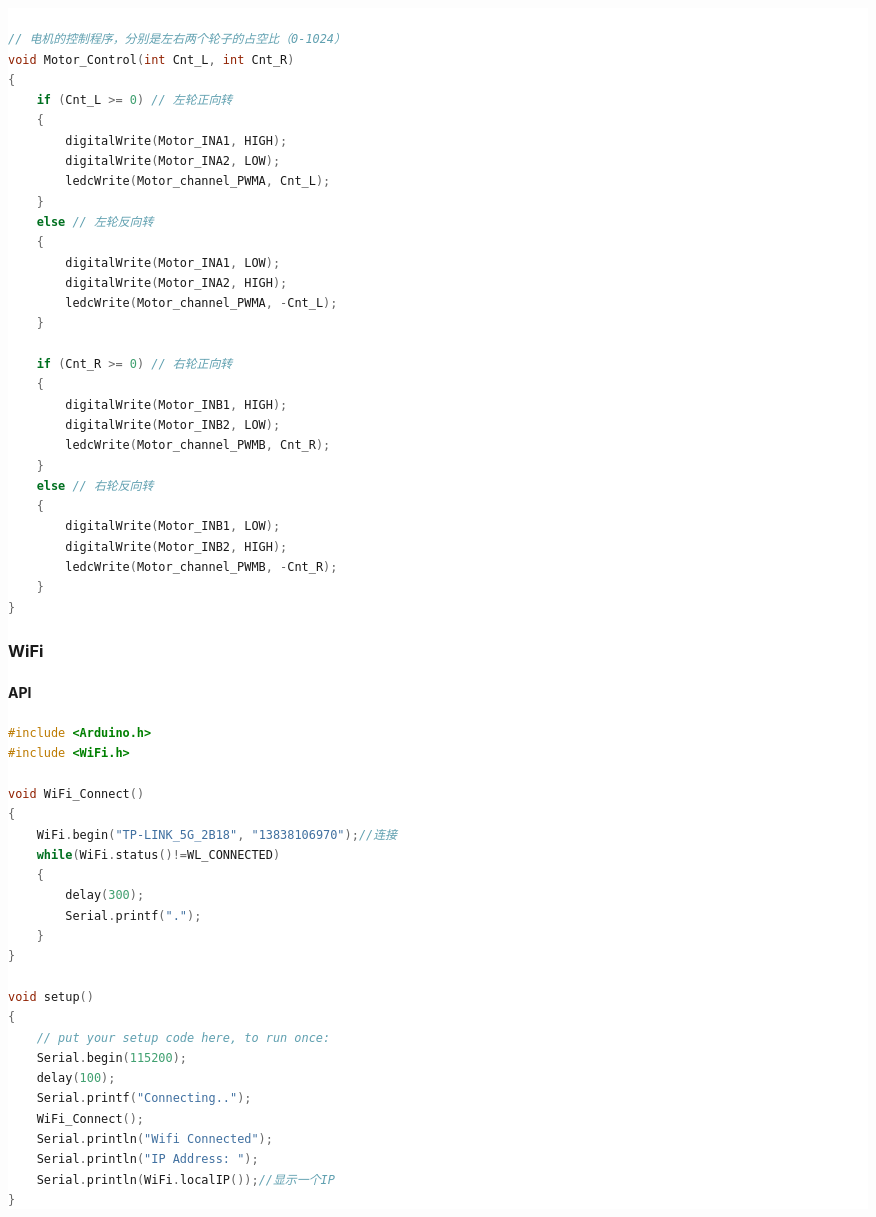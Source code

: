 ```c

// 电机的控制程序，分别是左右两个轮子的占空比（0-1024）
void Motor_Control(int Cnt_L, int Cnt_R)
{
    if (Cnt_L >= 0) // 左轮正向转
    {
        digitalWrite(Motor_INA1, HIGH);
        digitalWrite(Motor_INA2, LOW);
        ledcWrite(Motor_channel_PWMA, Cnt_L);
    }
    else // 左轮反向转
    {
        digitalWrite(Motor_INA1, LOW);
        digitalWrite(Motor_INA2, HIGH);
        ledcWrite(Motor_channel_PWMA, -Cnt_L);
    }

    if (Cnt_R >= 0) // 右轮正向转
    {
        digitalWrite(Motor_INB1, HIGH);
        digitalWrite(Motor_INB2, LOW);
        ledcWrite(Motor_channel_PWMB, Cnt_R);
    }
    else // 右轮反向转
    {
        digitalWrite(Motor_INB1, LOW);
        digitalWrite(Motor_INB2, HIGH);
        ledcWrite(Motor_channel_PWMB, -Cnt_R);
    }
}

```

### WiFi

#### API

```c
#include <Arduino.h>
#include <WiFi.h>

void WiFi_Connect()
{
    WiFi.begin("TP-LINK_5G_2B18", "13838106970");//连接
    while(WiFi.status()!=WL_CONNECTED)
    {
        delay(300);
        Serial.printf(".");
    }
}

void setup()
{
    // put your setup code here, to run once:
    Serial.begin(115200);
    delay(100);
    Serial.printf("Connecting..");
    WiFi_Connect();
    Serial.println("Wifi Connected");
    Serial.println("IP Address: ");
    Serial.println(WiFi.localIP());//显示一个IP
}

```